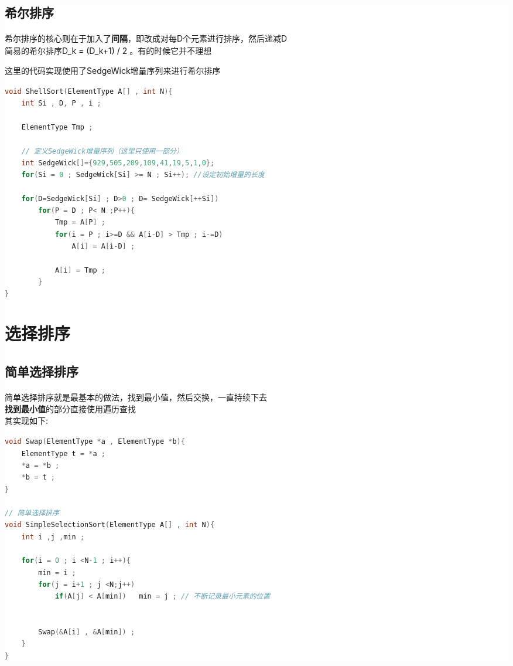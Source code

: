 ## 希尔排序
希尔排序的核心则在于加入了**间隔**，即改成对每D个元素进行排序，然后递减D    
简易的希尔排序D_k = (D_k+1) / 2 。有的时候它并不理想    

这里的代码实现使用了SedgeWick增量序列来进行希尔排序 

```c
void ShellSort(ElementType A[] , int N){
    int Si , D, P , i ; 

    ElementType Tmp ; 

    // 定义SedgeWick增量序列（这里只使用一部分）    
    int SedgeWick[]={929,505,209,109,41,19,5,1,0};
    for(Si = 0 ; SedgeWick[Si] >= N ; Si++); //设定初始增量的长度   

    for(D=SedgeWick[Si] ; D>0 ; D= SedgeWick[++Si])
        for(P = D ; P< N ;P++){
            Tmp = A[P] ; 
            for(i = P ; i>=D && A[i-D] > Tmp ; i-=D)
                A[i] = A[i-D] ; 

            A[i] = Tmp ; 
        }
}
```

# 选择排序  
## 简单选择排序 
简单选择排序就是最基本的做法，找到最小值，然后交换，一直持续下去    
**找到最小值**的部分直接使用遍历查找    
其实现如下: 
```C
void Swap(ElementType *a , ElementType *b){
    ElementType t = *a ; 
    *a = *b ; 
    *b = t ; 
}

// 简单选择排序 
void SimpleSelectionSort(ElementType A[] , int N){
    int i ,j ,min ; 

    for(i = 0 ; i <N-1 ; i++){
        min = i ; 
        for(j = i+1 ; j <N;j++)
            if(A[j] < A[min])   min = j ; // 不断记录最小元素的位置

        
        Swap(&A[i] , &A[min]) ; 
    }
}
``` 
